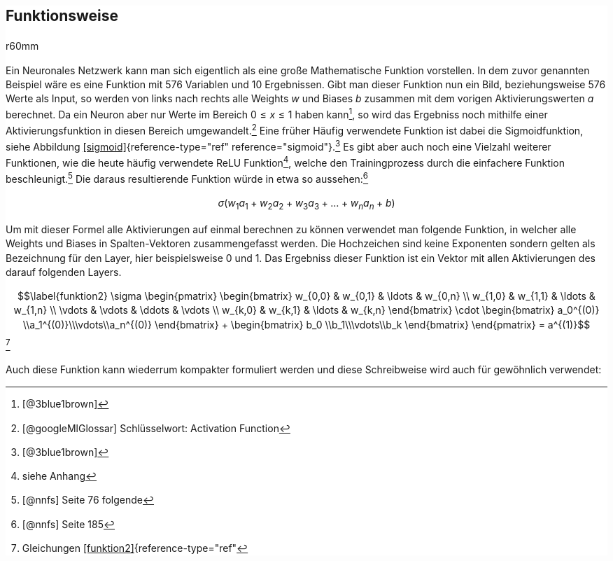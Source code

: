 ## Funktionsweise

r60mm

Ein Neuronales Netzwerk kann man sich eigentlich als eine große
Mathematische Funktion vorstellen. In dem zuvor genannten Beispiel wäre
es eine Funktion mit 576 Variablen und 10 Ergebnissen. Gibt man dieser
Funktion nun ein Bild, beziehungsweise 576 Werte als Input, so werden
von links nach rechts alle Weights $w$ und Biases $b$ zusammen mit dem
vorigen Aktivierungswerten $a$ berechnet. Da ein Neuron aber nur Werte
im Bereich $0\leq x \leq 1$ haben kann[^15], so wird das Ergebniss noch
mithilfe einer Aktivierungsfunktion in diesen Bereich umgewandelt.[^16]
Eine früher Häufig verwendete Funktion ist dabei die Sigmoidfunktion,
siehe Abbildung [\[sigmoid\]](#sigmoid){reference-type="ref"
reference="sigmoid"}.[^17] Es gibt aber auch noch eine Vielzahl weiterer
Funktionen, wie die heute häufig verwendete ReLU Funktion[^18], welche
den Trainingprozess durch die einfachere Funktion beschleunigt.[^19] Die
daraus resultierende Funktion würde in etwa so aussehen:[^20]

$$\label{funktion1}
    \sigma(w_1a_1+w_2a_2+w_3a_3+ \ldots +w_na_n+b)$$

Um mit dieser Formel alle Aktivierungen auf einmal berechnen zu können
verwendet man folgende Funktion, in welcher alle Weights und Biases in
Spalten-Vektoren zusammengefasst werden. Die Hochzeichen sind keine
Exponenten sondern gelten als Bezeichnung für den Layer, hier
beispielsweise 0 und 1. Das Ergebniss dieser Funktion ist ein Vektor mit
allen Aktivierungen des darauf folgenden Layers.

$$\label{funktion2}
    \sigma
    \begin{pmatrix}
        \begin{bmatrix}
            w_{0,0} & w_{0,1} & \ldots & w_{0,n} \\
            w_{1,0} & w_{1,1} & \ldots & w_{1,n} \\
            \vdots  & \vdots  & \ddots & \vdots  \\
            w_{k,0} & w_{k,1} & \ldots & w_{k,n}
        \end{bmatrix}
        \cdot
        \begin{bmatrix}
            a_0^{(0)} \\a_1^{(0)}\\\vdots\\a_n^{(0)}
        \end{bmatrix}
        +
        \begin{bmatrix}
            b_0 \\b_1\\\vdots\\b_k
        \end{bmatrix}
    \end{pmatrix}
    =
    a^{(1)}$$[^21]

Auch diese Funktion kann wiederrum kompakter formuliert werden und diese
Schreibweise wird auch für gewöhnlich verwendet:


[^1]: [@timcookquote Tim Cook (CEO von Apple) In einem Interview mit MIT
[^2]: [@nvidiatensorcores NVIDIA Grafikprozessoren mit integrierten
[^3]: Beispiel: Autonome Waffen, wie Drohnen, welche Ziele autonom
[^4]: Künstliche Intelligenz
[^5]: [@deepmindprotein]
[^6]: [@alogicalcalculus]
[^7]: [@nnhistory Absatz 3]
[^8]: [@paulwerbosbackpropagation]
[^9]: Genaueres in Kapitel [2.3](#funktionsweise){reference-type="ref"
[^10]: Ab jetzt als CNN bezeichnet
[^11]: [@cnnhistory]
[^12]: [@geoffrey]
[^13]: [@heaton Alle drei Faustregeln]
[^14]: siehe Kapitel [2.3.1](#backpropagation){reference-type="ref"
[^15]: [@3blue1brown]
[^16]: [@googleMlGlossar] Schlüsselwort: Activation Function
[^17]: [@3blue1brown]
[^18]: siehe Anhang
[^19]: [@nnfs] Seite 76 folgende
[^20]: [@nnfs] Seite 185
[^21]: Gleichungen [\[funktion2\]](#funktion2){reference-type="ref"
[^22]: Ein Code Beispiel, wie man ein solches Netzwerk mit modernen
[^23]: Manchmal auch Loss genannt, meint das gleiche.
[^24]: Formel [\[costfunction\]](#costfunction){reference-type="ref"
[^25]: $C$ bezieht sich hier auf die **C**ost function
[^26]: [@3blue1brown]
[^27]: [@readthedocsgradientdescent]
[^28]: [@3blue1brown] und [@mitstochasticgd]
[^29]: [@kettenregel]
[^30]: auch CNN; deutsch: **faltendes** neuronales Netzwerk
[^31]: auch LSTMN; deutsch: Langes **Kurzzeitgedächtnis** Netzwerk
[^32]: User Interface; deutsch: Benutzeroberfläche
[^33]: [@flutterarchitecture]; mehr dazu im Anhang
[^34]: [@tflite]
[^35]: [@flutterplatformcode]
[^36]: [@nnfs]
[^37]: Ungekürzter Link:
[^38]: [@flutterarchitecture]